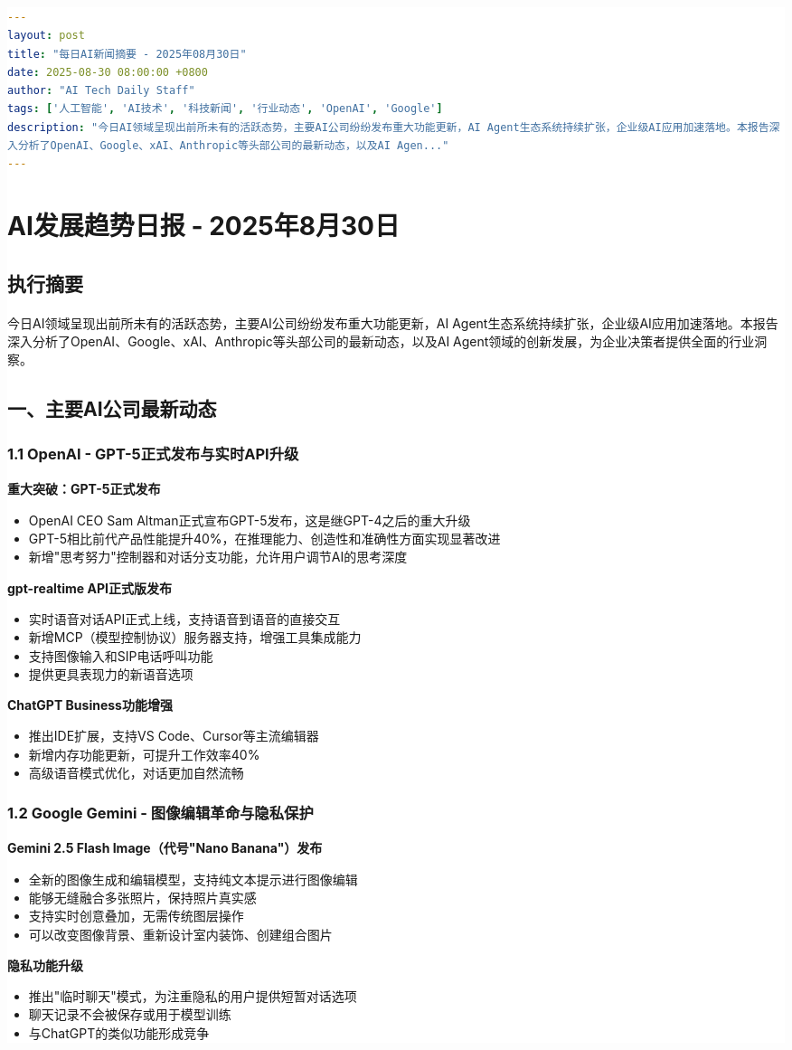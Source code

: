 ```yaml
---
layout: post
title: "每日AI新闻摘要 - 2025年08月30日"
date: 2025-08-30 08:00:00 +0800
author: "AI Tech Daily Staff"
tags: ['人工智能', 'AI技术', '科技新闻', '行业动态', 'OpenAI', 'Google']
description: "今日AI领域呈现出前所未有的活跃态势，主要AI公司纷纷发布重大功能更新，AI Agent生态系统持续扩张，企业级AI应用加速落地。本报告深入分析了OpenAI、Google、xAI、Anthropic等头部公司的最新动态，以及AI Agen..."
---
```


# AI发展趋势日报 - 2025年8月30日

## 执行摘要

今日AI领域呈现出前所未有的活跃态势，主要AI公司纷纷发布重大功能更新，AI Agent生态系统持续扩张，企业级AI应用加速落地。本报告深入分析了OpenAI、Google、xAI、Anthropic等头部公司的最新动态，以及AI Agent领域的创新发展，为企业决策者提供全面的行业洞察。

## 一、主要AI公司最新动态

### 1.1 OpenAI - GPT-5正式发布与实时API升级

**重大突破：GPT-5正式发布**
- OpenAI CEO Sam Altman正式宣布GPT-5发布，这是继GPT-4之后的重大升级
- GPT-5相比前代产品性能提升40%，在推理能力、创造性和准确性方面实现显著改进
- 新增"思考努力"控制器和对话分支功能，允许用户调节AI的思考深度

**gpt-realtime API正式版发布**
- 实时语音对话API正式上线，支持语音到语音的直接交互
- 新增MCP（模型控制协议）服务器支持，增强工具集成能力
- 支持图像输入和SIP电话呼叫功能
- 提供更具表现力的新语音选项

**ChatGPT Business功能增强**
- 推出IDE扩展，支持VS Code、Cursor等主流编辑器
- 新增内存功能更新，可提升工作效率40%
- 高级语音模式优化，对话更加自然流畅

### 1.2 Google Gemini - 图像编辑革命与隐私保护

**Gemini 2.5 Flash Image（代号"Nano Banana"）发布**
- 全新的图像生成和编辑模型，支持纯文本提示进行图像编辑
- 能够无缝融合多张照片，保持照片真实感
- 支持实时创意叠加，无需传统图层操作
- 可以改变图像背景、重新设计室内装饰、创建组合图片

**隐私功能升级**
- 推出"临时聊天"模式，为注重隐私的用户提供短暂对话选项
- 聊天记录不会被保存或用于模型训练
- 与ChatGPT的类似功能形成竞争
